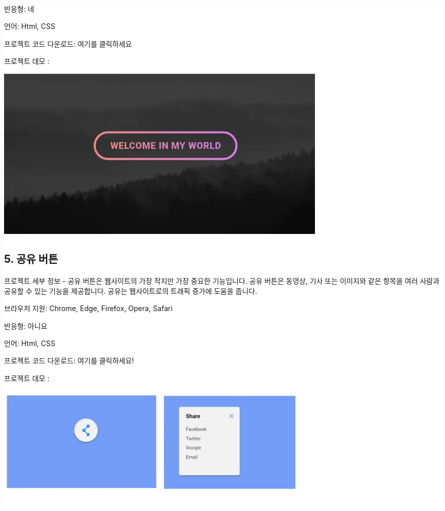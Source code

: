 반응형: 네

언어: Html, CSS

프로젝트 코드 다운로드: 여기를 클릭하세요

<div class="content-ad"></div>

프로젝트 데모 :

![Project Demo](/assets/img/2024-05-01-50HTMLCSSandJavaScriptProjectsWithSourceCode_4.png)

## 5. 공유 버튼

프로젝트 세부 정보 - 공유 버튼은 웹사이트의 가장 작지만 가장 중요한 기능입니다. 공유 버튼은 동영상, 기사 또는 이미지와 같은 항목을 여러 사람과 공유할 수 있는 기능을 제공합니다. 공유는 웹사이트로의 트래픽 증가에 도움을 줍니다.

<div class="content-ad"></div>

브라우저 지원: Chrome, Edge, Firefox, Opera, Safari

반응형: 아니요

언어: Html, CSS

프로젝트 코드 다운로드: 여기를 클릭하세요!

<div class="content-ad"></div>

프로젝트 데모 :

![이미지](/assets/img/2024-05-01-50HTMLCSSandJavaScriptProjectsWithSourceCode_5.png)
